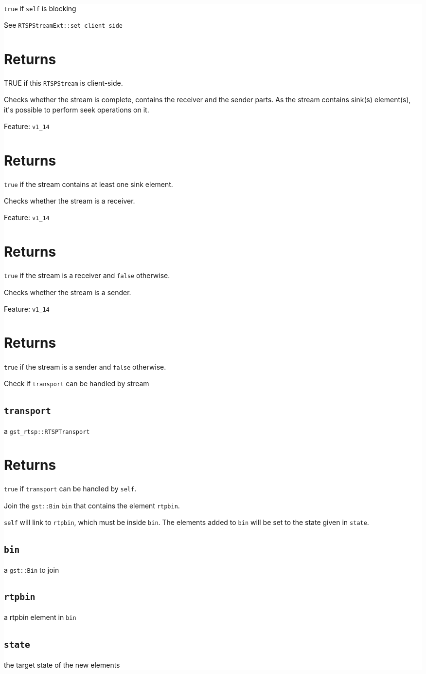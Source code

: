 `true` if `self` is blocking

See `RTSPStreamExt::set_client_side`

# Returns

TRUE if this `RTSPStream` is client-side.

Checks whether the stream is complete, contains the receiver and the sender
parts. As the stream contains sink(s) element(s), it's possible to perform
seek operations on it.

Feature: `v1_14`


# Returns

`true` if the stream contains at least one sink element.

Checks whether the stream is a receiver.

Feature: `v1_14`


# Returns

`true` if the stream is a receiver and `false` otherwise.

Checks whether the stream is a sender.

Feature: `v1_14`


# Returns

`true` if the stream is a sender and `false` otherwise.

Check if `transport` can be handled by stream
## `transport`
a `gst_rtsp::RTSPTransport`

# Returns

`true` if `transport` can be handled by `self`.

Join the `gst::Bin` `bin` that contains the element `rtpbin`.

`self` will link to `rtpbin`, which must be inside `bin`. The elements
added to `bin` will be set to the state given in `state`.
## `bin`
a `gst::Bin` to join
## `rtpbin`
a rtpbin element in `bin`
## `state`
the target state of the new elements
